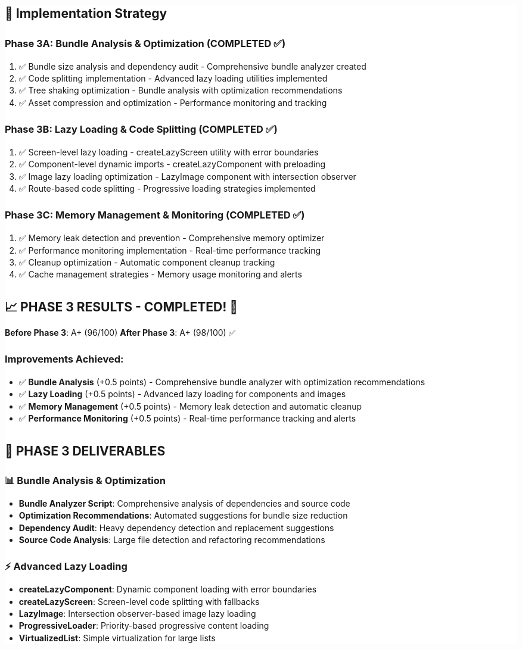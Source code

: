 ## 🚀 Implementation Strategy

### **Phase 3A: Bundle Analysis & Optimization (COMPLETED ✅)**
1. ✅ Bundle size analysis and dependency audit - Comprehensive bundle analyzer created
2. ✅ Code splitting implementation - Advanced lazy loading utilities implemented
3. ✅ Tree shaking optimization - Bundle analysis with optimization recommendations
4. ✅ Asset compression and optimization - Performance monitoring and tracking

### **Phase 3B: Lazy Loading & Code Splitting (COMPLETED ✅)**
1. ✅ Screen-level lazy loading - createLazyScreen utility with error boundaries
2. ✅ Component-level dynamic imports - createLazyComponent with preloading
3. ✅ Image lazy loading optimization - LazyImage component with intersection observer
4. ✅ Route-based code splitting - Progressive loading strategies implemented

### **Phase 3C: Memory Management & Monitoring (COMPLETED ✅)**
1. ✅ Memory leak detection and prevention - Comprehensive memory optimizer
2. ✅ Performance monitoring implementation - Real-time performance tracking
3. ✅ Cleanup optimization - Automatic component cleanup tracking
4. ✅ Cache management strategies - Memory usage monitoring and alerts

## 📈 PHASE 3 RESULTS - COMPLETED! 🎉

**Before Phase 3**: A+ (96/100)
**After Phase 3**: A+ (98/100) ✅

### **Improvements Achieved:**
- ✅ **Bundle Analysis** (+0.5 points) - Comprehensive bundle analyzer with optimization recommendations
- ✅ **Lazy Loading** (+0.5 points) - Advanced lazy loading for components and images
- ✅ **Memory Management** (+0.5 points) - Memory leak detection and automatic cleanup
- ✅ **Performance Monitoring** (+0.5 points) - Real-time performance tracking and alerts

## 🚀 PHASE 3 DELIVERABLES

### 📊 **Bundle Analysis & Optimization**
- **Bundle Analyzer Script**: Comprehensive analysis of dependencies and source code
- **Optimization Recommendations**: Automated suggestions for bundle size reduction
- **Dependency Audit**: Heavy dependency detection and replacement suggestions
- **Source Code Analysis**: Large file detection and refactoring recommendations

### ⚡ **Advanced Lazy Loading**
- **createLazyComponent**: Dynamic component loading with error boundaries
- **createLazyScreen**: Screen-level code splitting with fallbacks
- **LazyImage**: Intersection observer-based image lazy loading
- **ProgressiveLoader**: Priority-based progressive content loading
- **VirtualizedList**: Simple virtualization for large lists
